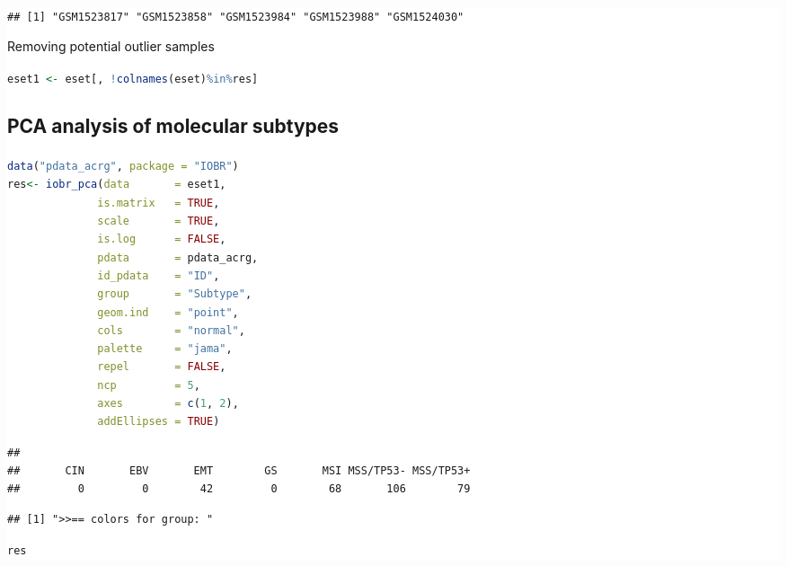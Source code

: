 ```
## [1] "GSM1523817" "GSM1523858" "GSM1523984" "GSM1523988" "GSM1524030"
```

Removing potential outlier samples

``` r
eset1 <- eset[, !colnames(eset)%in%res]
```

## PCA analysis of molecular subtypes


``` r
data("pdata_acrg", package = "IOBR")
res<- iobr_pca(data       = eset1,
              is.matrix   = TRUE,
              scale       = TRUE,
              is.log      = FALSE,
              pdata       = pdata_acrg, 
              id_pdata    = "ID", 
              group       = "Subtype",
              geom.ind    = "point", 
              cols        = "normal",
              palette     = "jama", 
              repel       = FALSE,
              ncp         = 5,
              axes        = c(1, 2),
              addEllipses = TRUE)
```

```
## 
##       CIN       EBV       EMT        GS       MSI MSS/TP53- MSS/TP53+ 
##         0         0        42         0        68       106        79
```

```
## [1] ">>== colors for group: "
```

``` r
res
```
